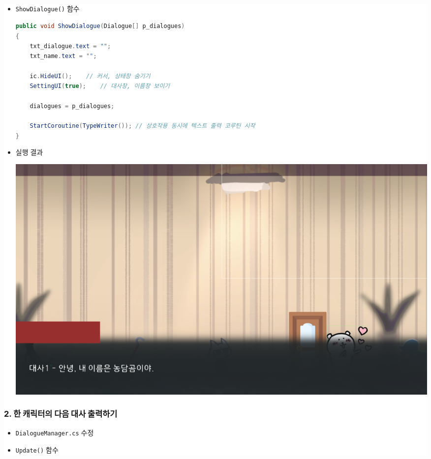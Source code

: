 

- `ShowDialogue()` 함수

  ```c#
  public void ShowDialogue(Dialogue[] p_dialogues)
  {
      txt_dialogue.text = "";
      txt_name.text = "";
  
      ic.HideUI();    // 커서, 상태창 숨기기
      SettingUI(true);    // 대사창, 이름창 보이기
  
      dialogues = p_dialogues;
  
      StartCoroutine(TypeWriter());	// 상호작용 동시에 텍스트 출력 코루틴 시작
  }
  ```



- 실행 결과

  ![image-20230128221915790](Assets/230128.assets/image-20230128221915790.png)



### 2. 한 캐릭터의 다음 대사 출력하기

- `DialogueManager.cs` 수정

- `Update()` 함수
